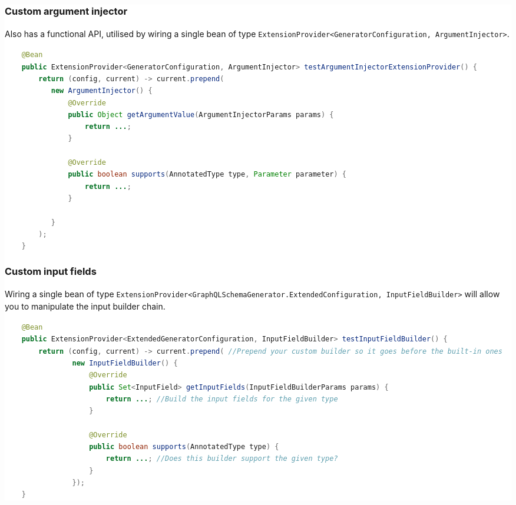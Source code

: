 ```java

```

### Custom argument injector

Also has a functional API, utilised by wiring a single bean of type `ExtensionProvider<GeneratorConfiguration, ArgumentInjector>`.

```java
    @Bean
    public ExtensionProvider<GeneratorConfiguration, ArgumentInjector> testArgumentInjectorExtensionProvider() {
        return (config, current) -> current.prepend(
           new ArgumentInjector() {
               @Override
               public Object getArgumentValue(ArgumentInjectorParams params) {
                   return ...;
               }

               @Override
               public boolean supports(AnnotatedType type, Parameter parameter) {
                   return ...;
               }

           }
        );
    }
```

### Custom input fields

Wiring a single bean of type `ExtensionProvider<GraphQLSchemaGenerator.ExtendedConfiguration, InputFieldBuilder>` will allow you to manipulate the input builder chain.

```java
    @Bean
    public ExtensionProvider<ExtendedGeneratorConfiguration, InputFieldBuilder> testInputFieldBuilder() {
        return (config, current) -> current.prepend( //Prepend your custom builder so it goes before the built-in ones
                new InputFieldBuilder() {
                    @Override
                    public Set<InputField> getInputFields(InputFieldBuilderParams params) {
                        return ...; //Build the input fields for the given type
                    }

                    @Override
                    public boolean supports(AnnotatedType type) {
                        return ...; //Does this builder support the given type?
                    }
                });
    }
```
